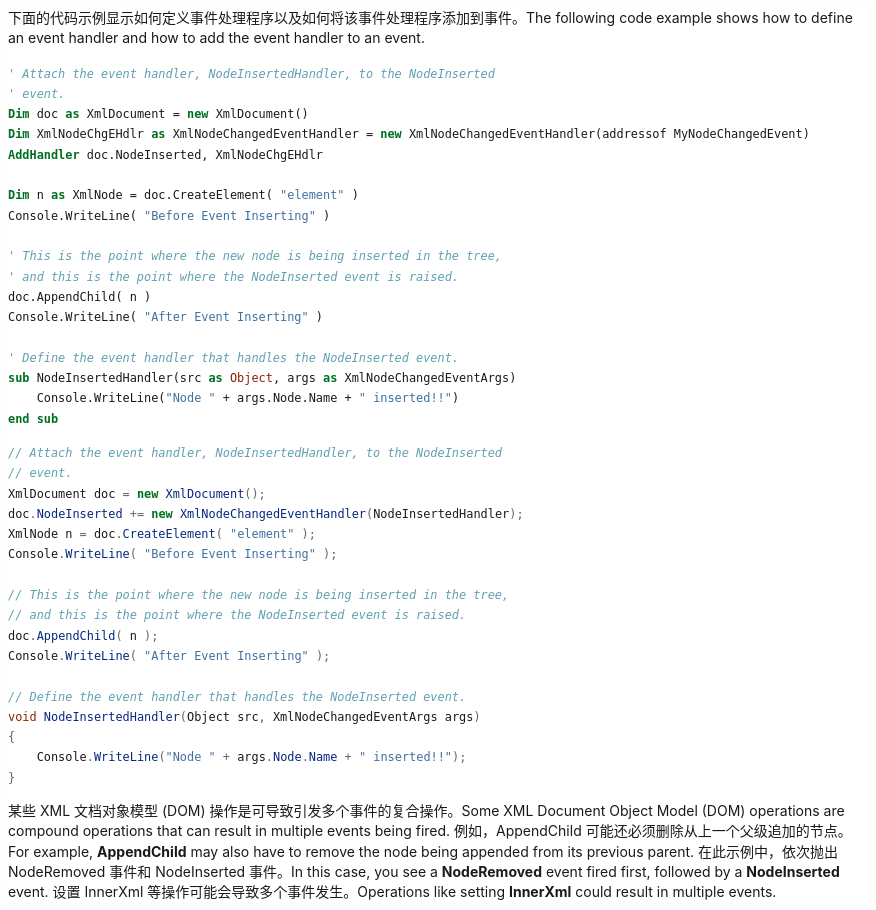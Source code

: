  <span data-ttu-id="17cc3-115">下面的代码示例显示如何定义事件处理程序以及如何将该事件处理程序添加到事件。</span><span class="sxs-lookup"><span data-stu-id="17cc3-115">The following code example shows how to define an event handler and how to add the event handler to an event.</span></span>  
  
```vb  
' Attach the event handler, NodeInsertedHandler, to the NodeInserted  
' event.  
Dim doc as XmlDocument = new XmlDocument()  
Dim XmlNodeChgEHdlr as XmlNodeChangedEventHandler = new XmlNodeChangedEventHandler(addressof MyNodeChangedEvent)
AddHandler doc.NodeInserted, XmlNodeChgEHdlr
  
Dim n as XmlNode = doc.CreateElement( "element" )  
Console.WriteLine( "Before Event Inserting" )
  
' This is the point where the new node is being inserted in the tree,  
' and this is the point where the NodeInserted event is raised.  
doc.AppendChild( n )  
Console.WriteLine( "After Event Inserting" )
  
' Define the event handler that handles the NodeInserted event.  
sub NodeInsertedHandler(src as Object, args as XmlNodeChangedEventArgs)  
    Console.WriteLine("Node " + args.Node.Name + " inserted!!")  
end sub  
```  
  
```csharp  
// Attach the event handler, NodeInsertedHandler, to the NodeInserted  
// event.  
XmlDocument doc = new XmlDocument();  
doc.NodeInserted += new XmlNodeChangedEventHandler(NodeInsertedHandler);  
XmlNode n = doc.CreateElement( "element" );  
Console.WriteLine( "Before Event Inserting" );  
  
// This is the point where the new node is being inserted in the tree,  
// and this is the point where the NodeInserted event is raised.  
doc.AppendChild( n );  
Console.WriteLine( "After Event Inserting" );
  
// Define the event handler that handles the NodeInserted event.  
void NodeInsertedHandler(Object src, XmlNodeChangedEventArgs args)  
{  
    Console.WriteLine("Node " + args.Node.Name + " inserted!!");  
}  
```  
  
 <span data-ttu-id="17cc3-116">某些 XML 文档对象模型 (DOM) 操作是可导致引发多个事件的复合操作。</span><span class="sxs-lookup"><span data-stu-id="17cc3-116">Some XML Document Object Model (DOM) operations are compound operations that can result in multiple events being fired.</span></span> <span data-ttu-id="17cc3-117">例如，AppendChild  可能还必须删除从上一个父级追加的节点。</span><span class="sxs-lookup"><span data-stu-id="17cc3-117">For example, **AppendChild** may also have to remove the node being appended from its previous parent.</span></span> <span data-ttu-id="17cc3-118">在此示例中，依次抛出 NodeRemoved  事件和 NodeInserted  事件。</span><span class="sxs-lookup"><span data-stu-id="17cc3-118">In this case, you see a **NodeRemoved** event fired first, followed by a **NodeInserted** event.</span></span> <span data-ttu-id="17cc3-119">设置 InnerXml  等操作可能会导致多个事件发生。</span><span class="sxs-lookup"><span data-stu-id="17cc3-119">Operations like setting **InnerXml** could result in multiple events.</span></span>  
  